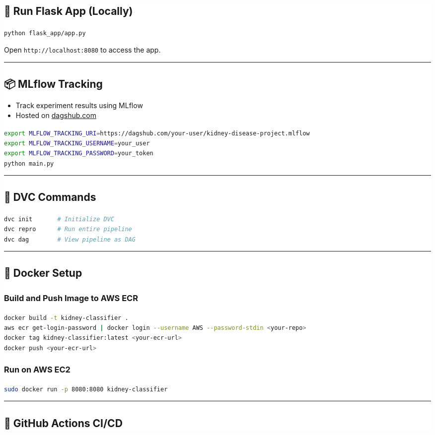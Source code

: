 
## 🔁 Run Flask App (Locally)

```bash
python flask_app/app.py
```

Open `http://localhost:8080` to access the app.

---

## 📦 MLflow Tracking

- Track experiment results using MLflow
- Hosted on [dagshub.com](https://dagshub.com/)

```bash
export MLFLOW_TRACKING_URI=https://dagshub.com/your-user/kidney-disease-project.mlflow
export MLFLOW_TRACKING_USERNAME=your_user
export MLFLOW_TRACKING_PASSWORD=your_token
python main.py
```

---

## 📡 DVC Commands

```bash
dvc init       # Initialize DVC
dvc repro      # Run entire pipeline
dvc dag        # View pipeline as DAG
```

---

## 🐳 Docker Setup

### Build and Push Image to AWS ECR
```bash
docker build -t kidney-classifier .
aws ecr get-login-password | docker login --username AWS --password-stdin <your-repo>
docker tag kidney-classifier:latest <your-ecr-url>
docker push <your-ecr-url>
```

### Run on AWS EC2
```bash
sudo docker run -p 8080:8080 kidney-classifier
```

---

## 🔄 GitHub Actions CI/CD
